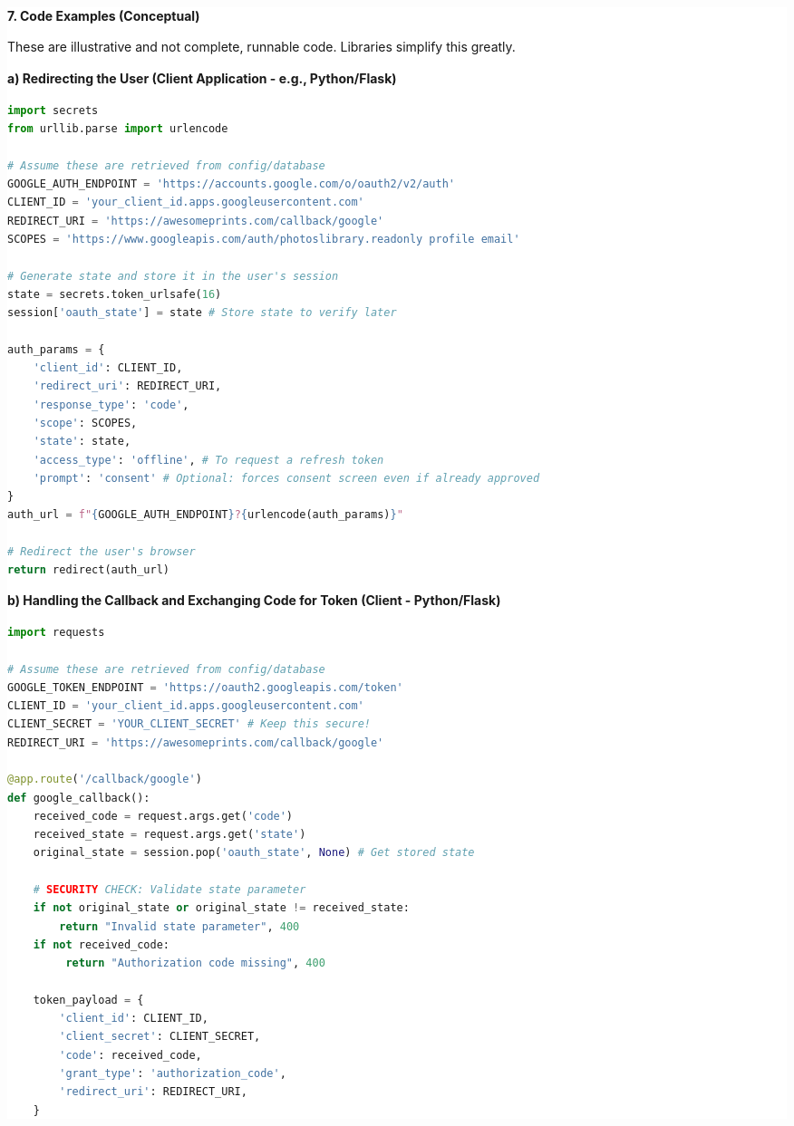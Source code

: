**7. Code Examples (Conceptual)**

These are illustrative and not complete, runnable code. Libraries simplify this greatly.

**a) Redirecting the User (Client Application - e.g., Python/Flask)**

```python
import secrets
from urllib.parse import urlencode

# Assume these are retrieved from config/database
GOOGLE_AUTH_ENDPOINT = 'https://accounts.google.com/o/oauth2/v2/auth'
CLIENT_ID = 'your_client_id.apps.googleusercontent.com'
REDIRECT_URI = 'https://awesomeprints.com/callback/google'
SCOPES = 'https://www.googleapis.com/auth/photoslibrary.readonly profile email'

# Generate state and store it in the user's session
state = secrets.token_urlsafe(16)
session['oauth_state'] = state # Store state to verify later

auth_params = {
    'client_id': CLIENT_ID,
    'redirect_uri': REDIRECT_URI,
    'response_type': 'code',
    'scope': SCOPES,
    'state': state,
    'access_type': 'offline', # To request a refresh token
    'prompt': 'consent' # Optional: forces consent screen even if already approved
}
auth_url = f"{GOOGLE_AUTH_ENDPOINT}?{urlencode(auth_params)}"

# Redirect the user's browser
return redirect(auth_url)
```

**b) Handling the Callback and Exchanging Code for Token (Client - Python/Flask)**

```python
import requests

# Assume these are retrieved from config/database
GOOGLE_TOKEN_ENDPOINT = 'https://oauth2.googleapis.com/token'
CLIENT_ID = 'your_client_id.apps.googleusercontent.com'
CLIENT_SECRET = 'YOUR_CLIENT_SECRET' # Keep this secure!
REDIRECT_URI = 'https://awesomeprints.com/callback/google'

@app.route('/callback/google')
def google_callback():
    received_code = request.args.get('code')
    received_state = request.args.get('state')
    original_state = session.pop('oauth_state', None) # Get stored state

    # SECURITY CHECK: Validate state parameter
    if not original_state or original_state != received_state:
        return "Invalid state parameter", 400
    if not received_code:
         return "Authorization code missing", 400

    token_payload = {
        'client_id': CLIENT_ID,
        'client_secret': CLIENT_SECRET,
        'code': received_code,
        'grant_type': 'authorization_code',
        'redirect_uri': REDIRECT_URI,
    }

```